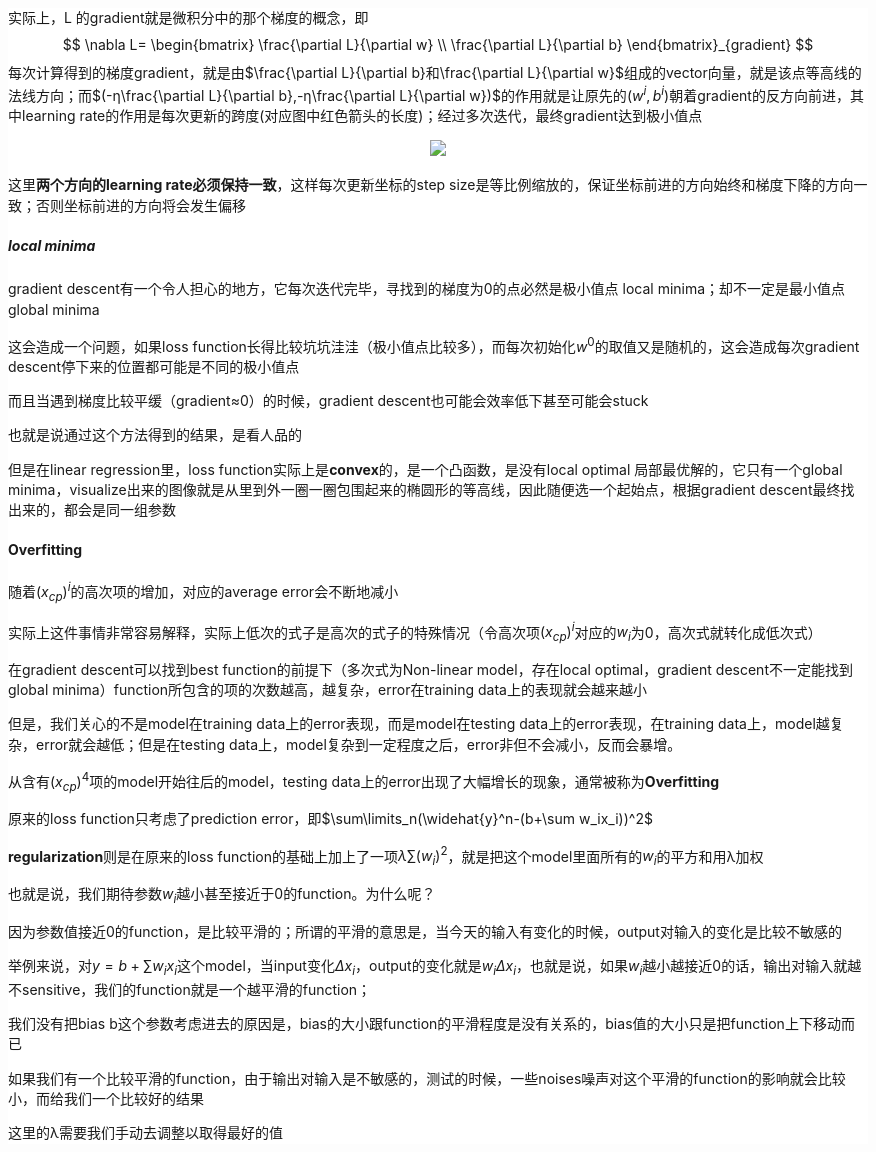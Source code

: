 实际上，L 的gradient就是微积分中的那个梯度的概念，即
$$
\nabla L=
\begin{bmatrix}
\frac{\partial L}{\partial w} \\
\frac{\partial L}{\partial b}
\end{bmatrix}_{gradient}
$$
每次计算得到的梯度gradient，就是由$\frac{\partial L}{\partial b}和\frac{\partial L}{\partial w}$组成的vector向量，就是该点等高线的法线方向；而$(-η\frac{\partial L}{\partial b},-η\frac{\partial L}{\partial w})$的作用就是让原先的$(w^i,b^i)$朝着gradient的反方向前进，其中learning rate的作用是每次更新的跨度(对应图中红色箭头的长度)；经过多次迭代，最终gradient达到极小值点

<center><img src="ML2020.assets/image-20210409163013286.png" width="60%"/></center>

这里**两个方向的learning rate必须保持一致**，这样每次更新坐标的step size是等比例缩放的，保证坐标前进的方向始终和梯度下降的方向一致；否则坐标前进的方向将会发生偏移

##### local minima

gradient descent有一个令人担心的地方，它每次迭代完毕，寻找到的梯度为0的点必然是极小值点 local minima；却不一定是最小值点 global minima

这会造成一个问题，如果loss function长得比较坑坑洼洼（极小值点比较多），而每次初始化$w^0$的取值又是随机的，这会造成每次gradient descent停下来的位置都可能是不同的极小值点

而且当遇到梯度比较平缓（gradient≈0）的时候，gradient descent也可能会效率低下甚至可能会stuck

也就是说通过这个方法得到的结果，是看人品的

但是在linear regression里，loss function实际上是**convex**的，是一个凸函数，是没有local optimal 局部最优解的，它只有一个global minima，visualize出来的图像就是从里到外一圈一圈包围起来的椭圆形的等高线，因此随便选一个起始点，根据gradient descent最终找出来的，都会是同一组参数

#### Overfitting

随着$(x_{cp})^i$的高次项的增加，对应的average error会不断地减小

实际上这件事情非常容易解释，实际上低次的式子是高次的式子的特殊情况（令高次项$(x_{cp})^i$对应的$w_i$为0，高次式就转化成低次式）

在gradient descent可以找到best function的前提下（多次式为Non-linear model，存在local optimal，gradient descent不一定能找到global minima）function所包含的项的次数越高，越复杂，error在training data上的表现就会越来越小

但是，我们关心的不是model在training data上的error表现，而是model在testing data上的error表现，在training data上，model越复杂，error就会越低；但是在testing data上，model复杂到一定程度之后，error非但不会减小，反而会暴增。

从含有$(x_{cp})^4$项的model开始往后的model，testing data上的error出现了大幅增长的现象，通常被称为**Overfitting**

原来的loss function只考虑了prediction error，即$\sum\limits_n(\widehat{y}^n-(b+\sum w_ix_i))^2$

**regularization**则是在原来的loss function的基础上加上了一项$\lambda\sum(w_i)^2$，就是把这个model里面所有的$w_i$的平方和用λ加权

也就是说，我们期待参数$w_i$越小甚至接近于0的function。为什么呢？

因为参数值接近0的function，是比较平滑的；所谓的平滑的意思是，当今天的输入有变化的时候，output对输入的变化是比较不敏感的

举例来说，对$y=b+\sum w_ix_i$这个model，当input变化$\Delta x_i$，output的变化就是$w_i\Delta x_i$，也就是说，如果$w_i$越小越接近0的话，输出对输入就越不sensitive，我们的function就是一个越平滑的function；

我们没有把bias b这个参数考虑进去的原因是，bias的大小跟function的平滑程度是没有关系的，bias值的大小只是把function上下移动而已

如果我们有一个比较平滑的function，由于输出对输入是不敏感的，测试的时候，一些noises噪声对这个平滑的function的影响就会比较小，而给我们一个比较好的结果

这里的λ需要我们手动去调整以取得最好的值
